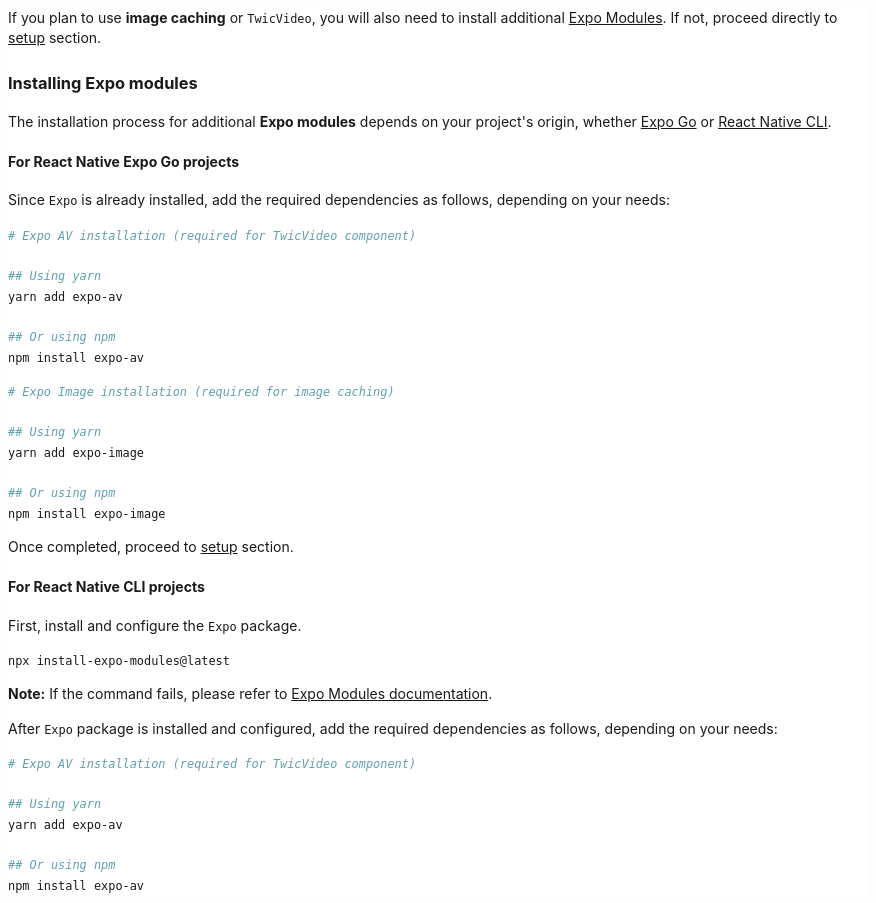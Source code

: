 If you plan to use **image caching** or `TwicVideo`, you will also need to install additional [Expo Modules](#installing-expo-modules). If not, proceed directly to [setup](#setup) section.

### Installing Expo modules

The installation process for additional **Expo modules** depends on your project's origin, whether [Expo Go](https://reactnative.dev/docs/environment-setup?guide=quickstart&package-manager=yarn) or [React Native CLI](https://reactnative.dev/docs/environment-setup?guide=native&package-manager=yarn).

#### For React Native Expo Go projects

Since `Expo` is already installed, add the required dependencies as follows, depending on your needs:

```bash
# Expo AV installation (required for TwicVideo component)

## Using yarn
yarn add expo-av

## Or using npm
npm install expo-av
```

```bash
# Expo Image installation (required for image caching)

## Using yarn
yarn add expo-image

## Or using npm
npm install expo-image
```

Once completed, proceed to [setup](#setup) section.

#### For React Native CLI projects

First, install and configure the `Expo` package.

```bash
npx install-expo-modules@latest
```

**Note:** If the command fails, please refer to [Expo Modules documentation](https://docs.expo.dev/bare/installing-expo-modules/).

After `Expo` package is installed and configured, add the required dependencies as follows, depending on your needs:

```bash
# Expo AV installation (required for TwicVideo component)

## Using yarn
yarn add expo-av

## Or using npm
npm install expo-av
```
